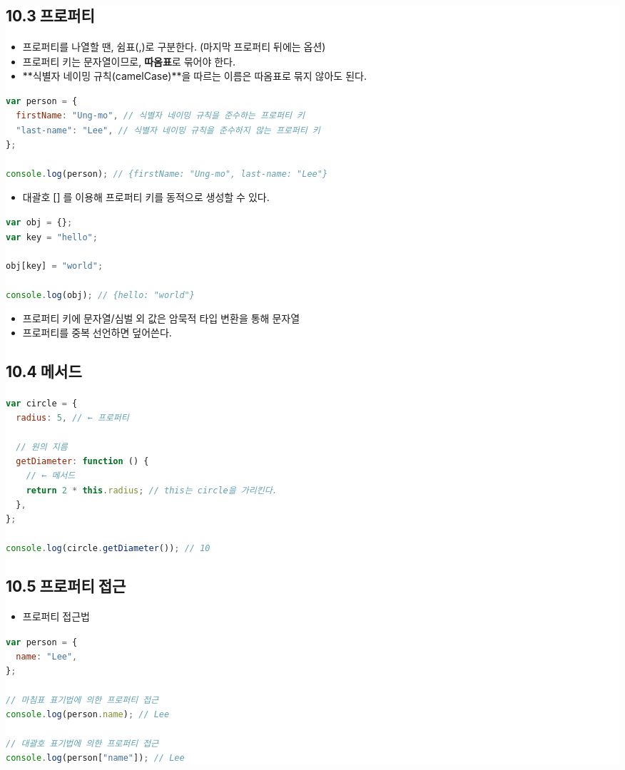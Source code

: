 ## 10.3 프로퍼티

- 프로퍼티를 나열할 땐, 쉼표(,)로 구분한다. (마지막 프로퍼티 뒤에는 옵션)
- 프로퍼티 키는 문자열이므로, **따옴표**로 묶어야 한다.
- **식별자 네이밍 규칙(camelCase)**을 따르는 이름은 따옴표로 묶지 않아도 된다.

```jsx
var person = {
  firstName: "Ung-mo", // 식별자 네이밍 규칙을 준수하는 프로퍼티 키
  "last-name": "Lee", // 식별자 네이밍 규칙을 준수하지 않는 프로퍼티 키
};

console.log(person); // {firstName: "Ung-mo", last-name: "Lee"}
```

- 대괄호 [] 를 이용해 프로퍼티 키를 동적으로 생성할 수 있다.

```jsx
var obj = {};
var key = "hello";

obj[key] = "world";

console.log(obj); // {hello: "world"}
```

- 프로퍼티 키에 문자열/심벌 외 값은 암묵적 타입 변환을 통해 문자열
- 프로퍼티를 중복 선언하면 덮어쓴다.

## 10.4 메서드

```jsx
var circle = {
  radius: 5, // ← 프로퍼티

  // 원의 지름
  getDiameter: function () {
    // ← 메서드
    return 2 * this.radius; // this는 circle을 가리킨다.
  },
};

console.log(circle.getDiameter()); // 10
```

## 10.5 프로퍼티 접근

- 프로퍼티 접근법

```jsx
var person = {
  name: "Lee",
};

// 마침표 표기법에 의한 프로퍼티 접근
console.log(person.name); // Lee

// 대괄호 표기법에 의한 프로퍼티 접근
console.log(person["name"]); // Lee
```


  [`${prefix}-${++i}`]: i,
  [`${prefix}-${++i}`]: i,
  [`${prefix}-${++i}`]: i,